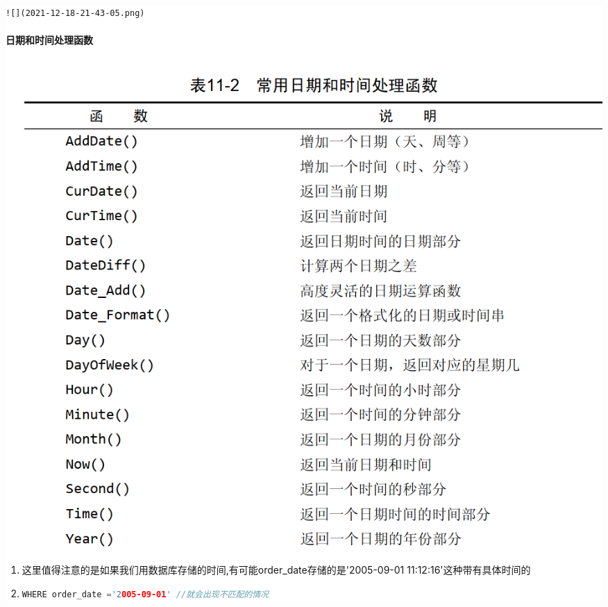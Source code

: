     ![](2021-12-18-21-43-05.png)

#### 日期和时间处理函数
   ![](2021-12-18-21-44-56.png)
   1. 这里值得注意的是如果我们用数据库存储的时间,有可能order_date存储的是'2005-09-01 11:12:16'这种带有具体时间的
   2. ```C++
      WHERE order_date ='2005-09-01' //就会出现不匹配的情况
      ```
